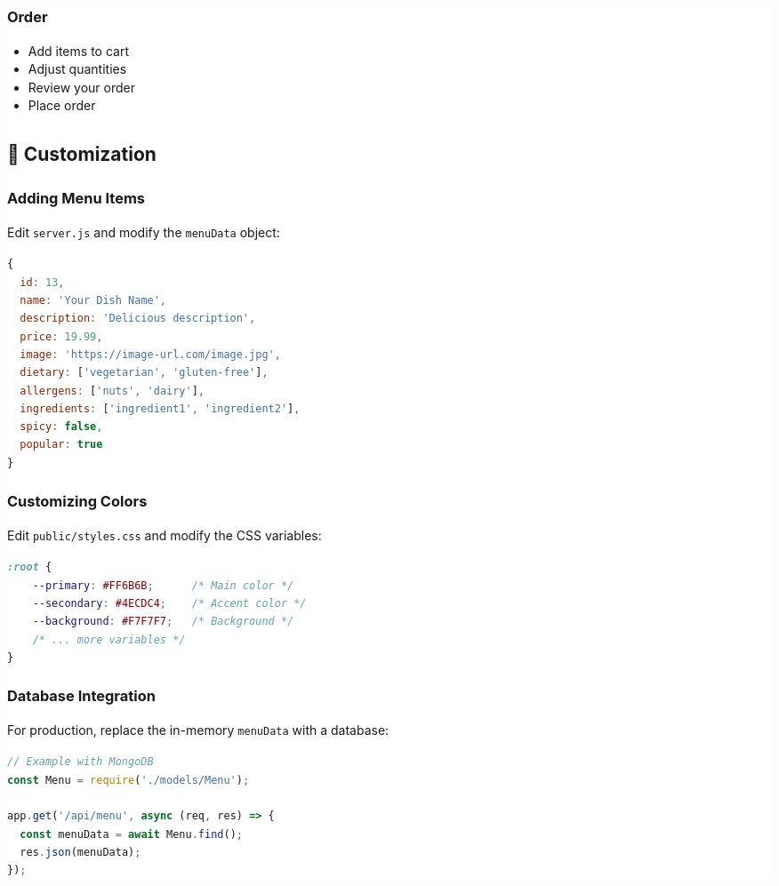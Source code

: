 ### Order
- Add items to cart
- Adjust quantities
- Review your order
- Place order

## 🔧 Customization

### Adding Menu Items

Edit `server.js` and modify the `menuData` object:

```javascript
{
  id: 13,
  name: 'Your Dish Name',
  description: 'Delicious description',
  price: 19.99,
  image: 'https://image-url.com/image.jpg',
  dietary: ['vegetarian', 'gluten-free'],
  allergens: ['nuts', 'dairy'],
  ingredients: ['ingredient1', 'ingredient2'],
  spicy: false,
  popular: true
}
```

### Customizing Colors

Edit `public/styles.css` and modify the CSS variables:

```css
:root {
    --primary: #FF6B6B;      /* Main color */
    --secondary: #4ECDC4;    /* Accent color */
    --background: #F7F7F7;   /* Background */
    /* ... more variables */
}
```

### Database Integration

For production, replace the in-memory `menuData` with a database:

```javascript
// Example with MongoDB
const Menu = require('./models/Menu');

app.get('/api/menu', async (req, res) => {
  const menuData = await Menu.find();
  res.json(menuData);
});
```

